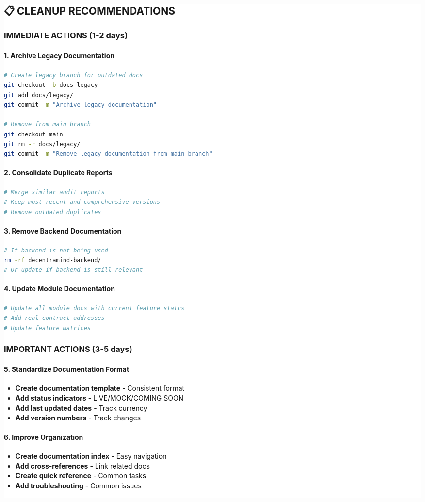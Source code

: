 
## 📋 **CLEANUP RECOMMENDATIONS**

### **IMMEDIATE ACTIONS (1-2 days)**

#### **1. Archive Legacy Documentation**
```bash
# Create legacy branch for outdated docs
git checkout -b docs-legacy
git add docs/legacy/
git commit -m "Archive legacy documentation"

# Remove from main branch
git checkout main
git rm -r docs/legacy/
git commit -m "Remove legacy documentation from main branch"
```

#### **2. Consolidate Duplicate Reports**
```bash
# Merge similar audit reports
# Keep most recent and comprehensive versions
# Remove outdated duplicates
```

#### **3. Remove Backend Documentation**
```bash
# If backend is not being used
rm -rf decentramind-backend/
# Or update if backend is still relevant
```

#### **4. Update Module Documentation**
```bash
# Update all module docs with current feature status
# Add real contract addresses
# Update feature matrices
```

### **IMPORTANT ACTIONS (3-5 days)**

#### **5. Standardize Documentation Format**
- **Create documentation template** - Consistent format
- **Add status indicators** - LIVE/MOCK/COMING SOON
- **Add last updated dates** - Track currency
- **Add version numbers** - Track changes

#### **6. Improve Organization**
- **Create documentation index** - Easy navigation
- **Add cross-references** - Link related docs
- **Create quick reference** - Common tasks
- **Add troubleshooting** - Common issues

---